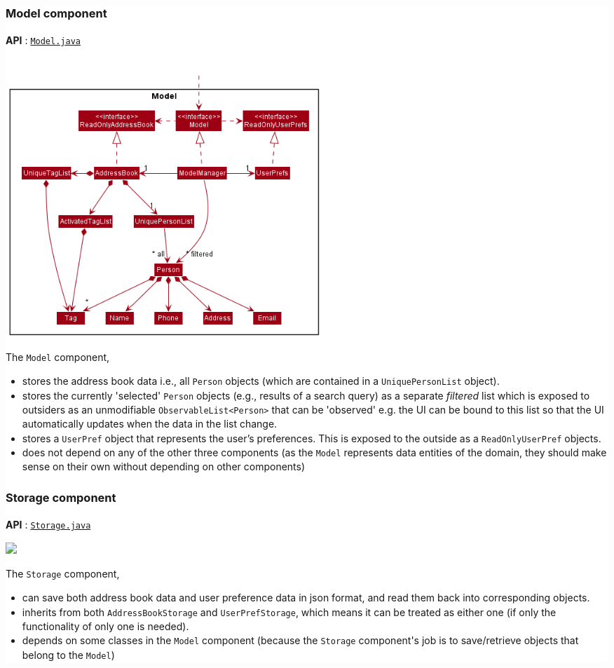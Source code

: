 ### Model component
**API** : [`Model.java`](https://github.com/AY2122S2-CS2103T-T12-2/tp/tree/master/src/main/java/seedu/address/model/Model.java)

<img src="images/ModelClassDiagram.png" width="450" />


The `Model` component,

* stores the address book data i.e., all `Person` objects (which are contained in a `UniquePersonList` object).
* stores the currently 'selected' `Person` objects (e.g., results of a search query) as a separate _filtered_ list which is exposed to outsiders as an unmodifiable `ObservableList<Person>` that can be 'observed' e.g. the UI can be bound to this list so that the UI automatically updates when the data in the list change.
* stores a `UserPref` object that represents the user’s preferences. This is exposed to the outside as a `ReadOnlyUserPref` objects.
* does not depend on any of the other three components (as the `Model` represents data entities of the domain, they should make sense on their own without depending on other components)

### Storage component

**API** : [`Storage.java`](https://github.com/AY2122S2-CS2103T-T12-2/tp/tree/master/src/main/java/seedu/address/storage/Storage.java)

<img src="images/StorageClassDiagram.png" width="550" />

The `Storage` component,
* can save both address book data and user preference data in json format, and read them back into corresponding objects.
* inherits from both `AddressBookStorage` and `UserPrefStorage`, which means it can be treated as either one (if only the functionality of only one is needed).
* depends on some classes in the `Model` component (because the `Storage` component's job is to save/retrieve objects that belong to the `Model`)
